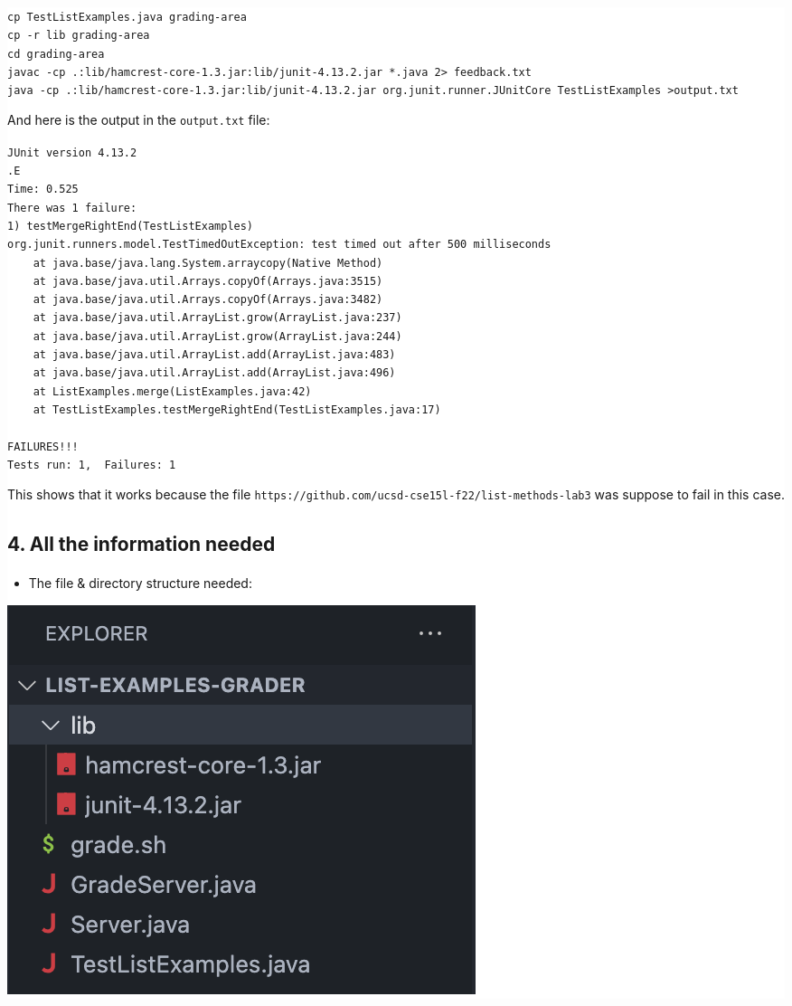 ```
cp TestListExamples.java grading-area
cp -r lib grading-area
cd grading-area
javac -cp .:lib/hamcrest-core-1.3.jar:lib/junit-4.13.2.jar *.java 2> feedback.txt
java -cp .:lib/hamcrest-core-1.3.jar:lib/junit-4.13.2.jar org.junit.runner.JUnitCore TestListExamples >output.txt
```

And here is the output in the `output.txt` file:
```
JUnit version 4.13.2
.E
Time: 0.525
There was 1 failure:
1) testMergeRightEnd(TestListExamples)
org.junit.runners.model.TestTimedOutException: test timed out after 500 milliseconds
	at java.base/java.lang.System.arraycopy(Native Method)
	at java.base/java.util.Arrays.copyOf(Arrays.java:3515)
	at java.base/java.util.Arrays.copyOf(Arrays.java:3482)
	at java.base/java.util.ArrayList.grow(ArrayList.java:237)
	at java.base/java.util.ArrayList.grow(ArrayList.java:244)
	at java.base/java.util.ArrayList.add(ArrayList.java:483)
	at java.base/java.util.ArrayList.add(ArrayList.java:496)
	at ListExamples.merge(ListExamples.java:42)
	at TestListExamples.testMergeRightEnd(TestListExamples.java:17)

FAILURES!!!
Tests run: 1,  Failures: 1
```
This shows that it works because the file `https://github.com/ucsd-cse15l-f22/list-methods-lab3` was suppose to fail in this case.



## 4. All the information needed

- The file & directory structure needed:

![image](LabReport5_FileAndDirectory.png)
